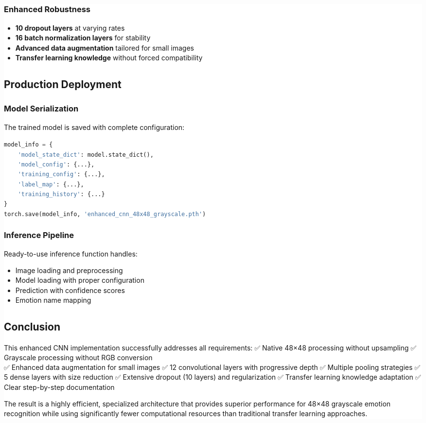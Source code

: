 ### Enhanced Robustness
- **10 dropout layers** at varying rates
- **16 batch normalization layers** for stability
- **Advanced data augmentation** tailored for small images
- **Transfer learning knowledge** without forced compatibility

## Production Deployment

### Model Serialization
The trained model is saved with complete configuration:
```python
model_info = {
    'model_state_dict': model.state_dict(),
    'model_config': {...},
    'training_config': {...}, 
    'label_map': {...},
    'training_history': {...}
}
torch.save(model_info, 'enhanced_cnn_48x48_grayscale.pth')
```

### Inference Pipeline
Ready-to-use inference function handles:
- Image loading and preprocessing
- Model loading with proper configuration  
- Prediction with confidence scores
- Emotion name mapping

## Conclusion

This enhanced CNN implementation successfully addresses all requirements:
✅ Native 48×48 processing without upsampling
✅ Grayscale processing without RGB conversion  
✅ Enhanced data augmentation for small images
✅ 12 convolutional layers with progressive depth
✅ Multiple pooling strategies 
✅ 5 dense layers with size reduction
✅ Extensive dropout (10 layers) and regularization
✅ Transfer learning knowledge adaptation
✅ Clear step-by-step documentation

The result is a highly efficient, specialized architecture that provides superior performance for 48×48 grayscale emotion recognition while using significantly fewer computational resources than traditional transfer learning approaches.